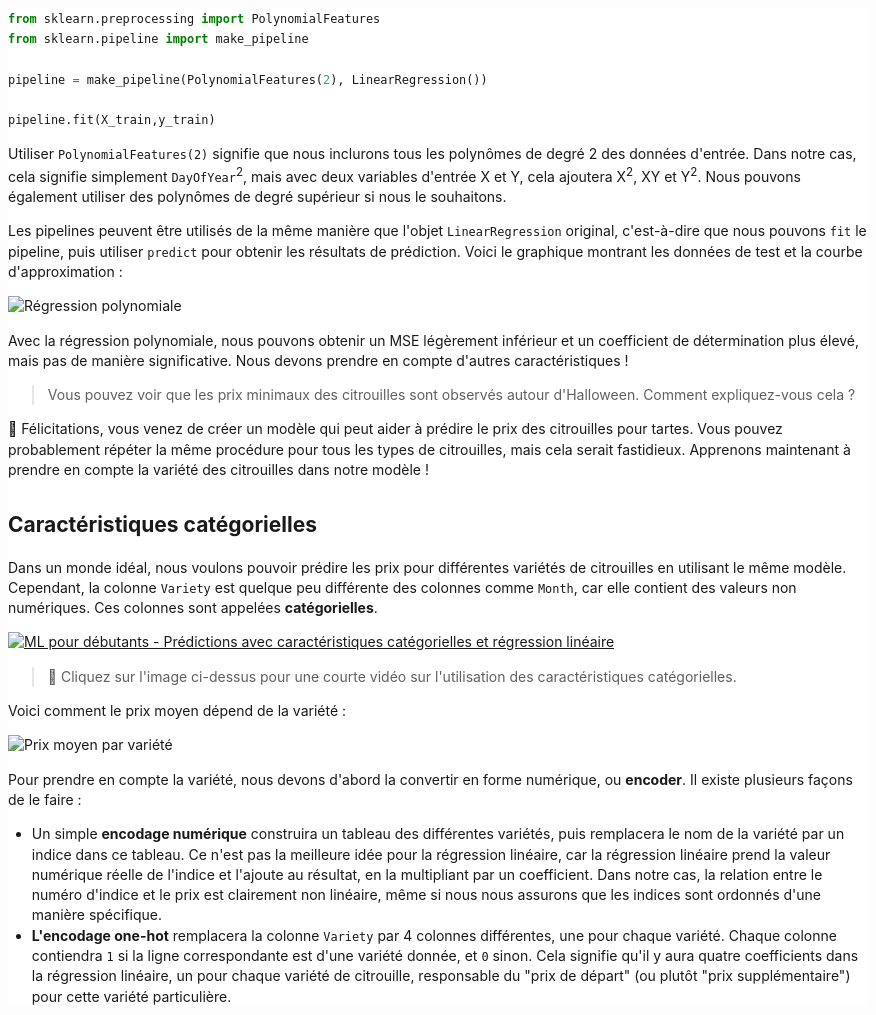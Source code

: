 ```python
from sklearn.preprocessing import PolynomialFeatures
from sklearn.pipeline import make_pipeline

pipeline = make_pipeline(PolynomialFeatures(2), LinearRegression())

pipeline.fit(X_train,y_train)
```

Utiliser `PolynomialFeatures(2)` signifie que nous inclurons tous les polynômes de degré 2 des données d'entrée. Dans notre cas, cela signifie simplement `DayOfYear`<sup>2</sup>, mais avec deux variables d'entrée X et Y, cela ajoutera X<sup>2</sup>, XY et Y<sup>2</sup>. Nous pouvons également utiliser des polynômes de degré supérieur si nous le souhaitons.

Les pipelines peuvent être utilisés de la même manière que l'objet `LinearRegression` original, c'est-à-dire que nous pouvons `fit` le pipeline, puis utiliser `predict` pour obtenir les résultats de prédiction. Voici le graphique montrant les données de test et la courbe d'approximation :

<img alt="Régression polynomiale" src="images/poly-results.png" width="50%" />

Avec la régression polynomiale, nous pouvons obtenir un MSE légèrement inférieur et un coefficient de détermination plus élevé, mais pas de manière significative. Nous devons prendre en compte d'autres caractéristiques !

> Vous pouvez voir que les prix minimaux des citrouilles sont observés autour d'Halloween. Comment expliquez-vous cela ?

🎃 Félicitations, vous venez de créer un modèle qui peut aider à prédire le prix des citrouilles pour tartes. Vous pouvez probablement répéter la même procédure pour tous les types de citrouilles, mais cela serait fastidieux. Apprenons maintenant à prendre en compte la variété des citrouilles dans notre modèle !

## Caractéristiques catégorielles

Dans un monde idéal, nous voulons pouvoir prédire les prix pour différentes variétés de citrouilles en utilisant le même modèle. Cependant, la colonne `Variety` est quelque peu différente des colonnes comme `Month`, car elle contient des valeurs non numériques. Ces colonnes sont appelées **catégorielles**.

[![ML pour débutants - Prédictions avec caractéristiques catégorielles et régression linéaire](https://img.youtube.com/vi/DYGliioIAE0/0.jpg)](https://youtu.be/DYGliioIAE0 "ML pour débutants - Prédictions avec caractéristiques catégorielles et régression linéaire")

> 🎥 Cliquez sur l'image ci-dessus pour une courte vidéo sur l'utilisation des caractéristiques catégorielles.

Voici comment le prix moyen dépend de la variété :

<img alt="Prix moyen par variété" src="images/price-by-variety.png" width="50%" />

Pour prendre en compte la variété, nous devons d'abord la convertir en forme numérique, ou **encoder**. Il existe plusieurs façons de le faire :

* Un simple **encodage numérique** construira un tableau des différentes variétés, puis remplacera le nom de la variété par un indice dans ce tableau. Ce n'est pas la meilleure idée pour la régression linéaire, car la régression linéaire prend la valeur numérique réelle de l'indice et l'ajoute au résultat, en la multipliant par un coefficient. Dans notre cas, la relation entre le numéro d'indice et le prix est clairement non linéaire, même si nous nous assurons que les indices sont ordonnés d'une manière spécifique.
* **L'encodage one-hot** remplacera la colonne `Variety` par 4 colonnes différentes, une pour chaque variété. Chaque colonne contiendra `1` si la ligne correspondante est d'une variété donnée, et `0` sinon. Cela signifie qu'il y aura quatre coefficients dans la régression linéaire, un pour chaque variété de citrouille, responsable du "prix de départ" (ou plutôt "prix supplémentaire") pour cette variété particulière.
